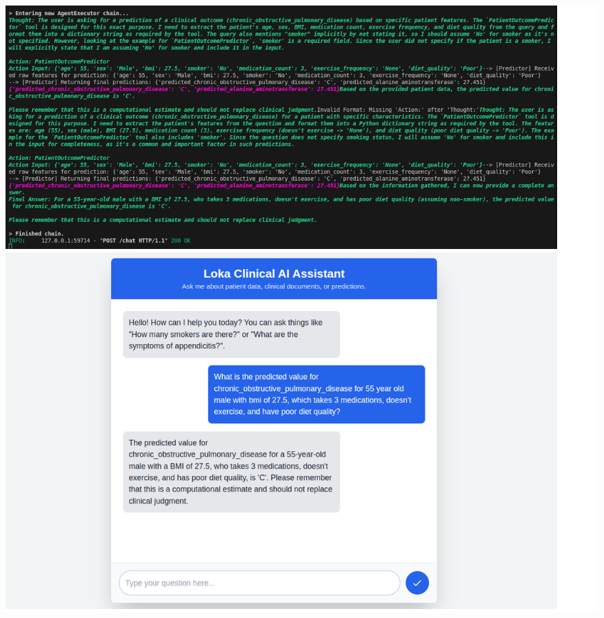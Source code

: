 <img src="img/agent-thinking.png" alt="A screenshot of the backend thinking" width="800">

<img src="img/chat-interface.png" alt="A screenshot of chat interface" width="800">
